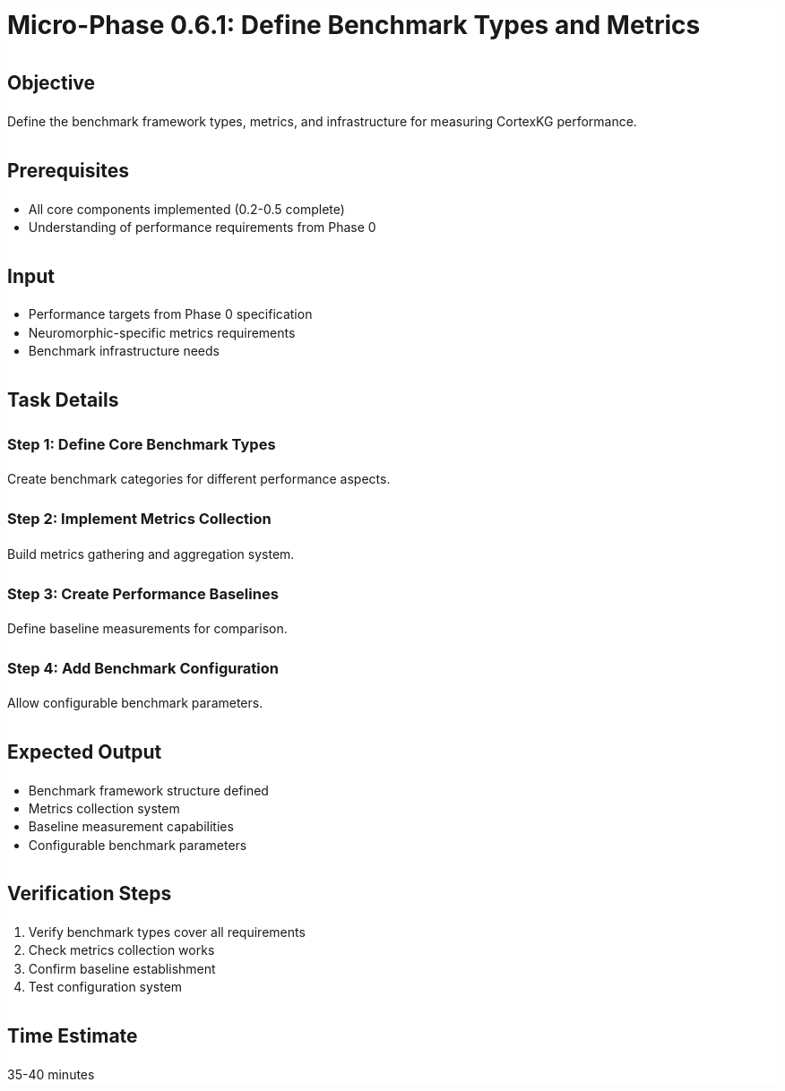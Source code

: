 # Micro-Phase 0.6.1: Define Benchmark Types and Metrics

## Objective
Define the benchmark framework types, metrics, and infrastructure for measuring CortexKG performance.

## Prerequisites
- All core components implemented (0.2-0.5 complete)
- Understanding of performance requirements from Phase 0

## Input
- Performance targets from Phase 0 specification
- Neuromorphic-specific metrics requirements
- Benchmark infrastructure needs

## Task Details

### Step 1: Define Core Benchmark Types
Create benchmark categories for different performance aspects.

### Step 2: Implement Metrics Collection
Build metrics gathering and aggregation system.

### Step 3: Create Performance Baselines
Define baseline measurements for comparison.

### Step 4: Add Benchmark Configuration
Allow configurable benchmark parameters.

## Expected Output
- Benchmark framework structure defined
- Metrics collection system
- Baseline measurement capabilities
- Configurable benchmark parameters

## Verification Steps
1. Verify benchmark types cover all requirements
2. Check metrics collection works
3. Confirm baseline establishment
4. Test configuration system

## Time Estimate
35-40 minutes
